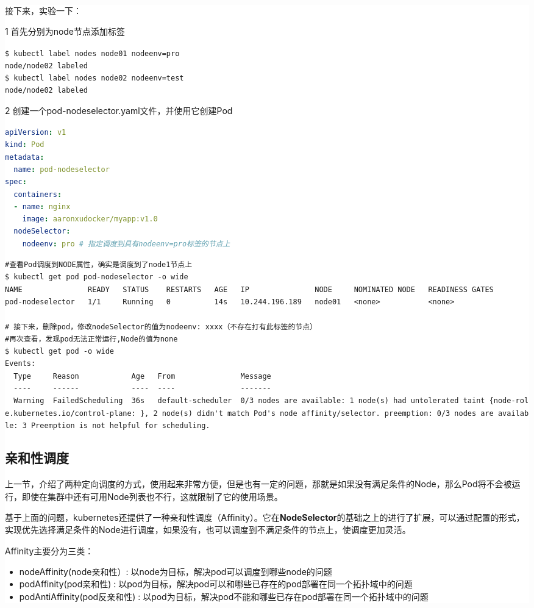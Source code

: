 接下来，实验一下：

1 首先分别为node节点添加标签

```shell
$ kubectl label nodes node01 nodeenv=pro
node/node02 labeled
$ kubectl label nodes node02 nodeenv=test
node/node02 labeled
```

2 创建一个pod-nodeselector.yaml文件，并使用它创建Pod

```yaml
apiVersion: v1
kind: Pod
metadata:
  name: pod-nodeselector
spec:
  containers:
  - name: nginx
    image: aaronxudocker/myapp:v1.0
  nodeSelector: 
    nodeenv: pro # 指定调度到具有nodeenv=pro标签的节点上
```

```shell
#查看Pod调度到NODE属性，确实是调度到了node1节点上
$ kubectl get pod pod-nodeselector -o wide
NAME               READY   STATUS    RESTARTS   AGE   IP               NODE     NOMINATED NODE   READINESS GATES
pod-nodeselector   1/1     Running   0          14s   10.244.196.189   node01   <none>           <none>

# 接下来，删除pod，修改nodeSelector的值为nodeenv: xxxx（不存在打有此标签的节点）
#再次查看，发现pod无法正常运行,Node的值为none
$ kubectl get pod -o wide
Events:
  Type     Reason            Age   From               Message
  ----     ------            ----  ----               -------
  Warning  FailedScheduling  36s   default-scheduler  0/3 nodes are available: 1 node(s) had untolerated taint {node-role.kubernetes.io/control-plane: }, 2 node(s) didn't match Pod's node affinity/selector. preemption: 0/3 nodes are available: 3 Preemption is not helpful for scheduling.
```

## 亲和性调度

上一节，介绍了两种定向调度的方式，使用起来非常方便，但是也有一定的问题，那就是如果没有满足条件的Node，那么Pod将不会被运行，即使在集群中还有可用Node列表也不行，这就限制了它的使用场景。

基于上面的问题，kubernetes还提供了一种亲和性调度（Affinity）。它在**NodeSelector**的基础之上的进行了扩展，可以通过配置的形式，实现优先选择满足条件的Node进行调度，如果没有，也可以调度到不满足条件的节点上，使调度更加灵活。

Affinity主要分为三类：

- nodeAffinity(node亲和性）: 以node为目标，解决pod可以调度到哪些node的问题
- podAffinity(pod亲和性) : 以pod为目标，解决pod可以和哪些已存在的pod部署在同一个拓扑域中的问题
- podAntiAffinity(pod反亲和性) : 以pod为目标，解决pod不能和哪些已存在pod部署在同一个拓扑域中的问题
